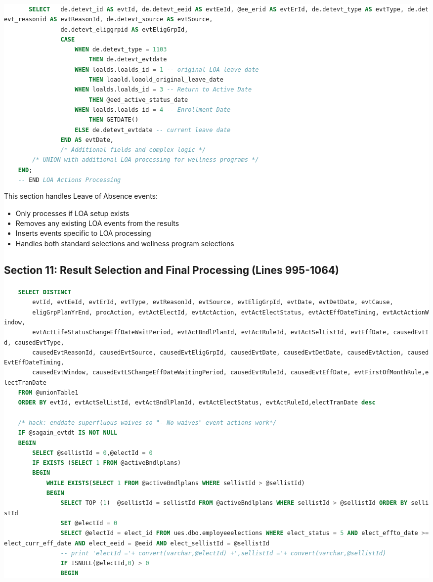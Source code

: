 ```sql
       SELECT	de.detevt_id AS evtId, de.detevt_eeid AS evtEeId, @ee_erid AS evtErId, de.detevt_type AS evtType, de.detevt_reasonid AS evtReasonId, de.detevt_source AS evtSource,
				de.detevt_eliggrpid AS evtEligGrpId, 
				CASE
					WHEN de.detevt_type = 1103
						THEN de.detevt_evtdate
					WHEN loalds.loalds_id = 1 -- original LOA leave date
						THEN loaold.loaold_original_leave_date
					WHEN loalds.loalds_id = 3 -- Return to Active Date
						THEN @eed_active_status_date
					WHEN loalds.loalds_id = 4 -- Enrollment Date
						THEN GETDATE()
					ELSE de.detevt_evtdate -- current leave date
				END AS evtDate,
				/* Additional fields and complex logic */
        /* UNION with additional LOA processing for wellness programs */
    END;
    -- END LOA Actions Processing 
```

This section handles Leave of Absence events:
- Only processes if LOA setup exists
- Removes any existing LOA events from the results
- Inserts events specific to LOA processing
- Handles both standard selections and wellness program selections

## Section 11: Result Selection and Final Processing (Lines 995-1064)
```sql
    SELECT DISTINCT
        evtId, evtEeId, evtErId, evtType, evtReasonId, evtSource, evtEligGrpId, evtDate, evtDetDate, evtCause,
        eligGrpPlanYrEnd, procAction, evtActElectId, evtActAction, evtActElectStatus, evtActEffDateTiming, evtActActionWindow,
        evtActLifeStatusChangeEffDateWaitPeriod, evtActBndlPlanId, evtActRuleId, evtActSelListId, evtEffDate, causedEvtId, causedEvtType,
        causedEvtReasonId, causedEvtSource, causedEvtEligGrpId, causedEvtDate, causedEvtDetDate, causedEvtAction, causedEvtEffDateTiming,
        causedEvtWindow, causedEvtLSChangeEffDateWaitingPeriod, causedEvtRuleId, causedEvtEffDate, evtFirstOfMonthRule,electTranDate
    FROM @unionTable1
	ORDER BY evtId, evtActSelListId, evtActBndlPlanId, evtActElectStatus, evtActRuleId,electTranDate desc

	/* hack: enddate superfluous waives so "- No waives" event actions work*/
	IF @sagain_evtdt IS NOT NULL
	BEGIN
		SELECT @sellistId = 0,@electId = 0
		IF EXISTS (SELECT 1 FROM @activeBndlplans)
		BEGIN
			WHILE EXISTS(SELECT 1 FROM @activeBndlplans WHERE sellistId > @sellistId)
			BEGIN
				SELECT TOP (1)  @sellistId = sellistId FROM @activeBndlplans WHERE sellistId > @sellistId ORDER BY sellistId
				SET @electId = 0
				SELECT @electId = elect_id FROM ues.dbo.employeeelections WHERE elect_status = 5 AND elect_effto_date >= elect_curr_eff_date AND elect_eeid = @eeid AND elect_sellistId = @sellistId
				-- print 'electId ='+ convert(varchar,@electId) +',sellistId ='+ convert(varchar,@sellistId)
				IF ISNULL(@electId,0) > 0
				BEGIN
```